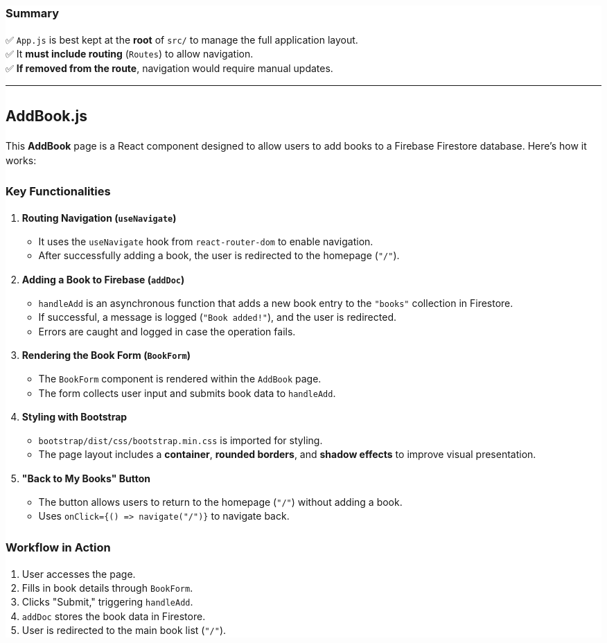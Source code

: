 ### **Summary**
✅ `App.js` is best kept at the **root** of `src/` to manage the full application layout.  
✅ It **must include routing** (`Routes`) to allow navigation.  
✅ **If removed from the route**, navigation would require manual updates.  

<hr>

## **AddBook.js**

This **AddBook** page is a React component designed to allow users to add books to a Firebase Firestore database. Here’s how it works:

### **Key Functionalities**
1. **Routing Navigation (`useNavigate`)**  
   - It uses the `useNavigate` hook from `react-router-dom` to enable navigation.
   - After successfully adding a book, the user is redirected to the homepage (`"/"`).

2. **Adding a Book to Firebase (`addDoc`)**  
   - `handleAdd` is an asynchronous function that adds a new book entry to the `"books"` collection in Firestore.
   - If successful, a message is logged (`"Book added!"`), and the user is redirected.
   - Errors are caught and logged in case the operation fails.

3. **Rendering the Book Form (`BookForm`)**  
   - The `BookForm` component is rendered within the `AddBook` page.
   - The form collects user input and submits book data to `handleAdd`.

4. **Styling with Bootstrap**  
   - `bootstrap/dist/css/bootstrap.min.css` is imported for styling.
   - The page layout includes a **container**, **rounded borders**, and **shadow effects** to improve visual presentation.

5. **"Back to My Books" Button**  
   - The button allows users to return to the homepage (`"/"`) without adding a book.
   - Uses `onClick={() => navigate("/")}` to navigate back.

### **Workflow in Action**
1. User accesses the page.
2. Fills in book details through `BookForm`.
3. Clicks "Submit," triggering `handleAdd`.
4. `addDoc` stores the book data in Firestore.
5. User is redirected to the main book list (`"/"`).





